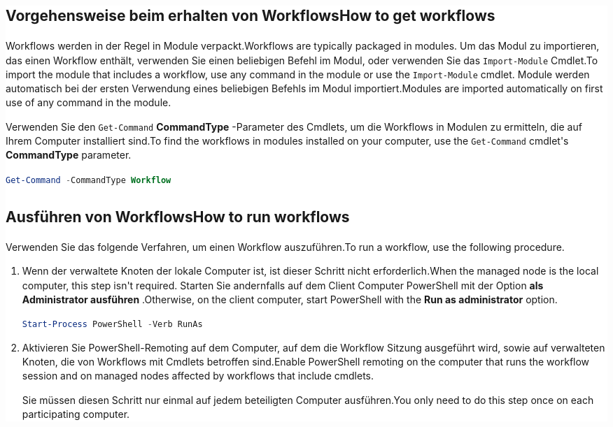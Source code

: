 ## <a name="how-to-get-workflows"></a><span data-ttu-id="9bcdf-138">Vorgehensweise beim erhalten von Workflows</span><span class="sxs-lookup"><span data-stu-id="9bcdf-138">How to get workflows</span></span>

<span data-ttu-id="9bcdf-139">Workflows werden in der Regel in Module verpackt.</span><span class="sxs-lookup"><span data-stu-id="9bcdf-139">Workflows are typically packaged in modules.</span></span> <span data-ttu-id="9bcdf-140">Um das Modul zu importieren, das einen Workflow enthält, verwenden Sie einen beliebigen Befehl im Modul, oder verwenden Sie das `Import-Module` Cmdlet.</span><span class="sxs-lookup"><span data-stu-id="9bcdf-140">To import the module that includes a workflow, use any command in the module or use the `Import-Module` cmdlet.</span></span>
<span data-ttu-id="9bcdf-141">Module werden automatisch bei der ersten Verwendung eines beliebigen Befehls im Modul importiert.</span><span class="sxs-lookup"><span data-stu-id="9bcdf-141">Modules are imported automatically on first use of any command in the module.</span></span>

<span data-ttu-id="9bcdf-142">Verwenden Sie den `Get-Command` **CommandType** -Parameter des Cmdlets, um die Workflows in Modulen zu ermitteln, die auf Ihrem Computer installiert sind.</span><span class="sxs-lookup"><span data-stu-id="9bcdf-142">To find the workflows in modules installed on your computer, use the `Get-Command` cmdlet's **CommandType** parameter.</span></span>

```powershell
Get-Command -CommandType Workflow
```

## <a name="how-to-run-workflows"></a><span data-ttu-id="9bcdf-143">Ausführen von Workflows</span><span class="sxs-lookup"><span data-stu-id="9bcdf-143">How to run workflows</span></span>

<span data-ttu-id="9bcdf-144">Verwenden Sie das folgende Verfahren, um einen Workflow auszuführen.</span><span class="sxs-lookup"><span data-stu-id="9bcdf-144">To run a workflow, use the following procedure.</span></span>

1. <span data-ttu-id="9bcdf-145">Wenn der verwaltete Knoten der lokale Computer ist, ist dieser Schritt nicht erforderlich.</span><span class="sxs-lookup"><span data-stu-id="9bcdf-145">When the managed node is the local computer, this step isn't required.</span></span>
   <span data-ttu-id="9bcdf-146">Starten Sie andernfalls auf dem Client Computer PowerShell mit der Option **als Administrator ausführen** .</span><span class="sxs-lookup"><span data-stu-id="9bcdf-146">Otherwise, on the client computer, start PowerShell with the **Run as administrator** option.</span></span>

   ```powershell
   Start-Process PowerShell -Verb RunAs
   ```

1. <span data-ttu-id="9bcdf-147">Aktivieren Sie PowerShell-Remoting auf dem Computer, auf dem die Workflow Sitzung ausgeführt wird, sowie auf verwalteten Knoten, die von Workflows mit Cmdlets betroffen sind.</span><span class="sxs-lookup"><span data-stu-id="9bcdf-147">Enable PowerShell remoting on the computer that runs the workflow session and on managed nodes affected by workflows that include cmdlets.</span></span>

   <span data-ttu-id="9bcdf-148">Sie müssen diesen Schritt nur einmal auf jedem beteiligten Computer ausführen.</span><span class="sxs-lookup"><span data-stu-id="9bcdf-148">You only need to do this step once on each participating computer.</span></span>
